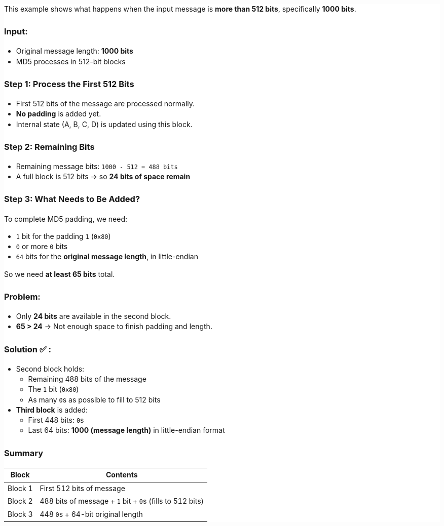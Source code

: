This example shows what happens when the input message is **more than 512 bits**, specifically **1000 bits**.

### Input:
- Original message length: **1000 bits**
- MD5 processes in 512-bit blocks

### Step 1: Process the First 512 Bits

- First 512 bits of the message are processed normally.
- **No padding** is added yet.
- Internal state (A, B, C, D) is updated using this block.

### Step 2: Remaining Bits

- Remaining message bits: `1000 - 512 = 488 bits`
- A full block is 512 bits → so **24 bits of space remain**

### Step 3: What Needs to Be Added?

To complete MD5 padding, we need:
- `1` bit for the padding `1` (`0x80`)
- `0` or more `0` bits
- `64` bits for the **original message length**, in little-endian

So we need **at least 65 bits** total.


### Problem:

- Only **24 bits** are available in the second block.
- **65 > 24** → Not enough space to finish padding and length.


### Solution ✅ :

- Second block holds:
  - Remaining 488 bits of the message
  - The `1` bit (`0x80`)
  - As many `0`s as possible to fill to 512 bits
- **Third block** is added:
  - First 448 bits: `0`s
  - Last 64 bits: **1000 (message length)** in little-endian format

### Summary

| Block | Contents |
|-------|----------|
| Block 1 | First 512 bits of message |
| Block 2 | 488 bits of message + `1` bit + `0`s (fills to 512 bits) |
| Block 3 | 448 `0`s + 64-bit original length |
